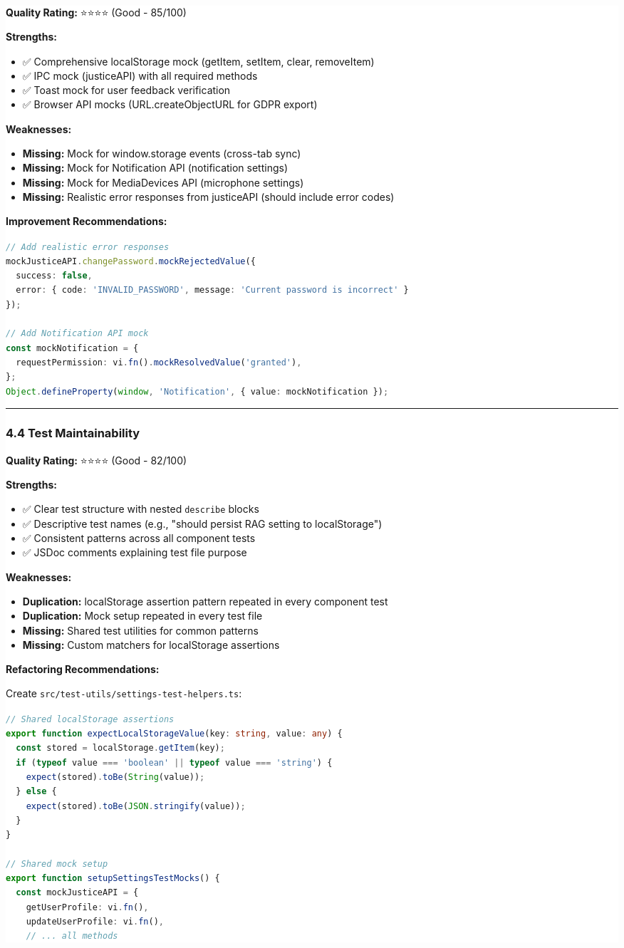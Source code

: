 **Quality Rating:** ⭐⭐⭐⭐ (Good - 85/100)

**Strengths:**
- ✅ Comprehensive localStorage mock (getItem, setItem, clear, removeItem)
- ✅ IPC mock (justiceAPI) with all required methods
- ✅ Toast mock for user feedback verification
- ✅ Browser API mocks (URL.createObjectURL for GDPR export)

**Weaknesses:**
- **Missing:** Mock for window.storage events (cross-tab sync)
- **Missing:** Mock for Notification API (notification settings)
- **Missing:** Mock for MediaDevices API (microphone settings)
- **Missing:** Realistic error responses from justiceAPI (should include error codes)

**Improvement Recommendations:**
```typescript
// Add realistic error responses
mockJusticeAPI.changePassword.mockRejectedValue({
  success: false,
  error: { code: 'INVALID_PASSWORD', message: 'Current password is incorrect' }
});

// Add Notification API mock
const mockNotification = {
  requestPermission: vi.fn().mockResolvedValue('granted'),
};
Object.defineProperty(window, 'Notification', { value: mockNotification });
```

---

### 4.4 Test Maintainability

**Quality Rating:** ⭐⭐⭐⭐ (Good - 82/100)

**Strengths:**
- ✅ Clear test structure with nested `describe` blocks
- ✅ Descriptive test names (e.g., "should persist RAG setting to localStorage")
- ✅ Consistent patterns across all component tests
- ✅ JSDoc comments explaining test file purpose

**Weaknesses:**
- **Duplication:** localStorage assertion pattern repeated in every component test
- **Duplication:** Mock setup repeated in every test file
- **Missing:** Shared test utilities for common patterns
- **Missing:** Custom matchers for localStorage assertions

**Refactoring Recommendations:**

Create `src/test-utils/settings-test-helpers.ts`:

```typescript
// Shared localStorage assertions
export function expectLocalStorageValue(key: string, value: any) {
  const stored = localStorage.getItem(key);
  if (typeof value === 'boolean' || typeof value === 'string') {
    expect(stored).toBe(String(value));
  } else {
    expect(stored).toBe(JSON.stringify(value));
  }
}

// Shared mock setup
export function setupSettingsTestMocks() {
  const mockJusticeAPI = {
    getUserProfile: vi.fn(),
    updateUserProfile: vi.fn(),
    // ... all methods
```